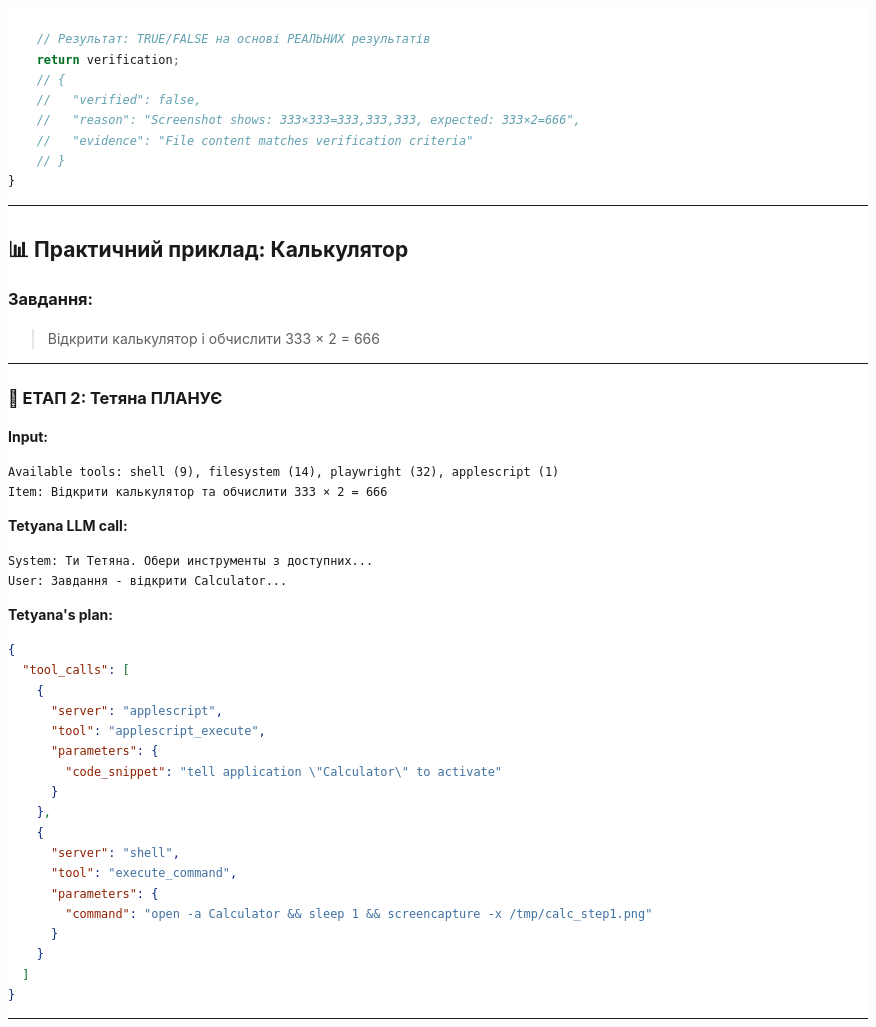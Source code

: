 ```javascript
    
    // Результат: TRUE/FALSE на основі РЕАЛЬНИХ результатів
    return verification;
    // {
    //   "verified": false,
    //   "reason": "Screenshot shows: 333×333=333,333,333, expected: 333×2=666",
    //   "evidence": "File content matches verification criteria"
    // }
}
```

---

## 📊 Практичний приклад: Калькулятор

### Завдання:
> Відкрити калькулятор і обчислити 333 × 2 = 666

---

### 🎯 ЕТАП 2: Тетяна ПЛАНУЄ

**Input:**
```
Available tools: shell (9), filesystem (14), playwright (32), applescript (1)
Item: Відкрити калькулятор та обчислити 333 × 2 = 666
```

**Tetyana LLM call:**
```
System: Ти Тетяна. Обери инструменты з доступних...
User: Завдання - відкрити Calculator...
```

**Tetyana's plan:**
```json
{
  "tool_calls": [
    {
      "server": "applescript",
      "tool": "applescript_execute",
      "parameters": {
        "code_snippet": "tell application \"Calculator\" to activate"
      }
    },
    {
      "server": "shell",
      "tool": "execute_command",
      "parameters": {
        "command": "open -a Calculator && sleep 1 && screencapture -x /tmp/calc_step1.png"
      }
    }
  ]
}
```

---
